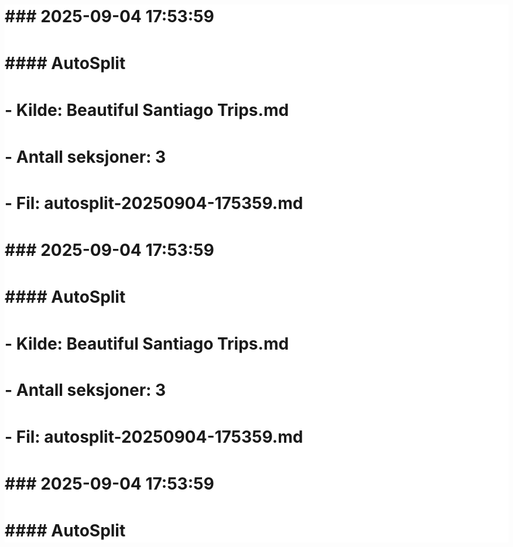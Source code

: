 #

# \### 2025-09-04 17:53:59

# \#### AutoSplit

# \- Kilde: Beautiful Santiago Trips.md

# \- Antall seksjoner: 3

# \- Fil: autosplit-20250904-175359.md

#

#

#

#

# \### 2025-09-04 17:53:59

# \#### AutoSplit

# \- Kilde: Beautiful Santiago Trips.md

# \- Antall seksjoner: 3

# \- Fil: autosplit-20250904-175359.md

#

#

#

#

# \### 2025-09-04 17:53:59

# \#### AutoSplit
